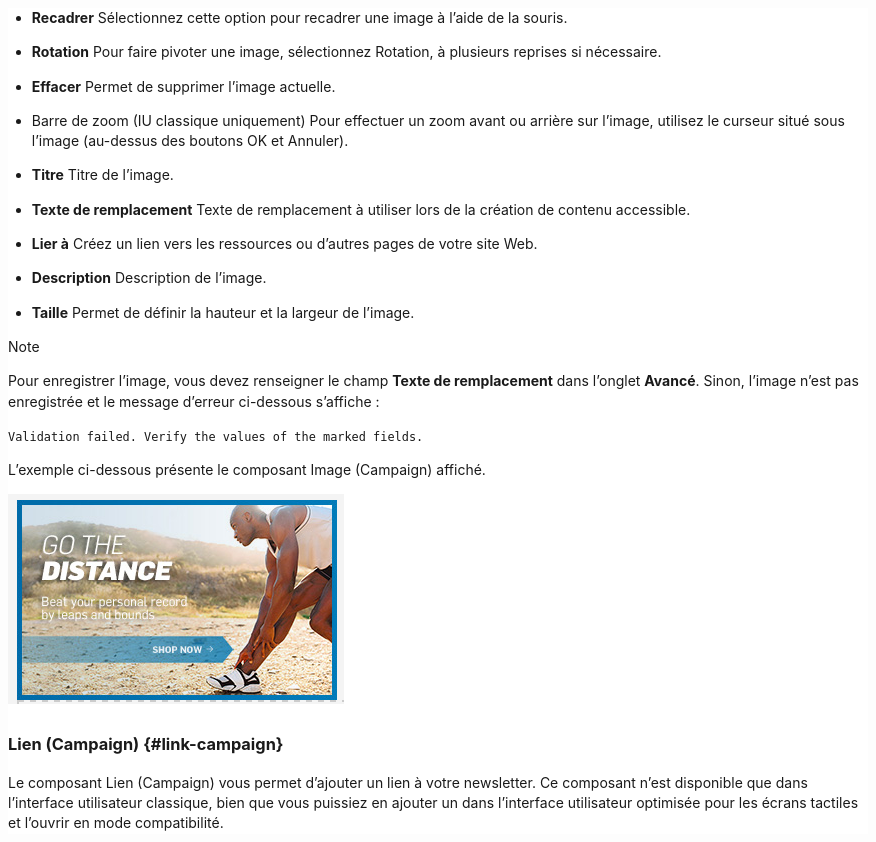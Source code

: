 * **Recadrer**
Sélectionnez cette option pour recadrer une image à l’aide de la souris.

* **Rotation**
Pour faire pivoter une image, sélectionnez Rotation, à plusieurs reprises si nécessaire.

* **Effacer**
Permet de supprimer l’image actuelle.

* Barre de zoom (IU classique uniquement)
Pour effectuer un zoom avant ou arrière sur l’image, utilisez le curseur situé sous l’image (au-dessus des boutons OK et Annuler).
* **Titre**
Titre de l’image.

* **Texte de remplacement**
Texte de remplacement à utiliser lors de la création de contenu accessible.

* **Lier à**
Créez un lien vers les ressources ou d’autres pages de votre site Web.

* **Description**
Description de l’image.

* **Taille**
Permet de définir la hauteur et la largeur de l’image.

>[!NOTE]
>
>Pour enregistrer l’image, vous devez renseigner le champ **Texte de remplacement** dans l’onglet **Avancé**. Sinon, l’image n’est pas enregistrée et le message d’erreur ci-dessous s’affiche :
>
>`Validation failed. Verify the values of the marked fields.`
>

L’exemple ci-dessous présente le composant Image (Campaign) affiché.

![chlimage_1-85](assets/chlimage_1-85.png)

### Lien (Campaign) {#link-campaign}

Le composant Lien (Campaign) vous permet d’ajouter un lien à votre newsletter. Ce composant n’est disponible que dans l’interface utilisateur classique, bien que vous puissiez en ajouter un dans l’interface utilisateur optimisée pour les écrans tactiles et l’ouvrir en mode compatibilité.
